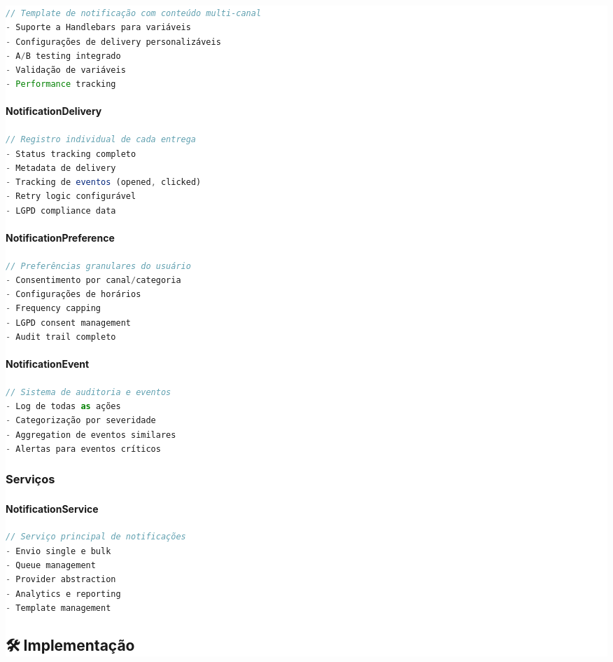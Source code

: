 ```typescript
// Template de notificação com conteúdo multi-canal
- Suporte a Handlebars para variáveis
- Configurações de delivery personalizáveis
- A/B testing integrado
- Validação de variáveis
- Performance tracking
```

#### NotificationDelivery

```typescript
// Registro individual de cada entrega
- Status tracking completo
- Metadata de delivery
- Tracking de eventos (opened, clicked)
- Retry logic configurável
- LGPD compliance data
```

#### NotificationPreference

```typescript
// Preferências granulares do usuário
- Consentimento por canal/categoria
- Configurações de horários
- Frequency capping
- LGPD consent management
- Audit trail completo
```

#### NotificationEvent

```typescript
// Sistema de auditoria e eventos
- Log de todas as ações
- Categorização por severidade
- Aggregation de eventos similares
- Alertas para eventos críticos
```

### Serviços

#### NotificationService

```typescript
// Serviço principal de notificações
- Envio single e bulk
- Queue management
- Provider abstraction
- Analytics e reporting
- Template management
```

## 🛠️ Implementação
